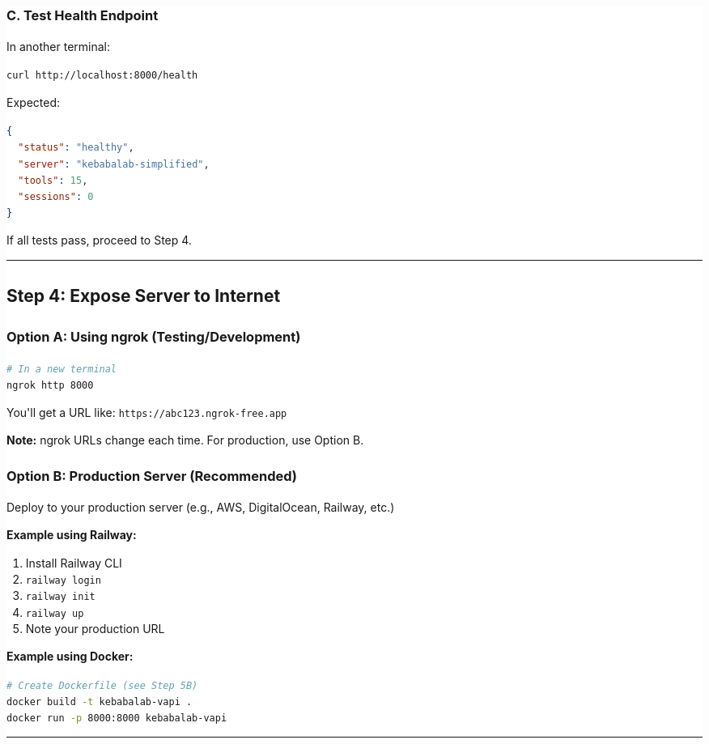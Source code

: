 ### C. Test Health Endpoint

In another terminal:

```bash
curl http://localhost:8000/health
```

Expected:
```json
{
  "status": "healthy",
  "server": "kebabalab-simplified",
  "tools": 15,
  "sessions": 0
}
```

If all tests pass, proceed to Step 4.

---

## Step 4: Expose Server to Internet

### Option A: Using ngrok (Testing/Development)

```bash
# In a new terminal
ngrok http 8000
```

You'll get a URL like: `https://abc123.ngrok-free.app`

**Note:** ngrok URLs change each time. For production, use Option B.

### Option B: Production Server (Recommended)

Deploy to your production server (e.g., AWS, DigitalOcean, Railway, etc.)

**Example using Railway:**

1. Install Railway CLI
2. `railway login`
3. `railway init`
4. `railway up`
5. Note your production URL

**Example using Docker:**

```bash
# Create Dockerfile (see Step 5B)
docker build -t kebabalab-vapi .
docker run -p 8000:8000 kebabalab-vapi
```

---
